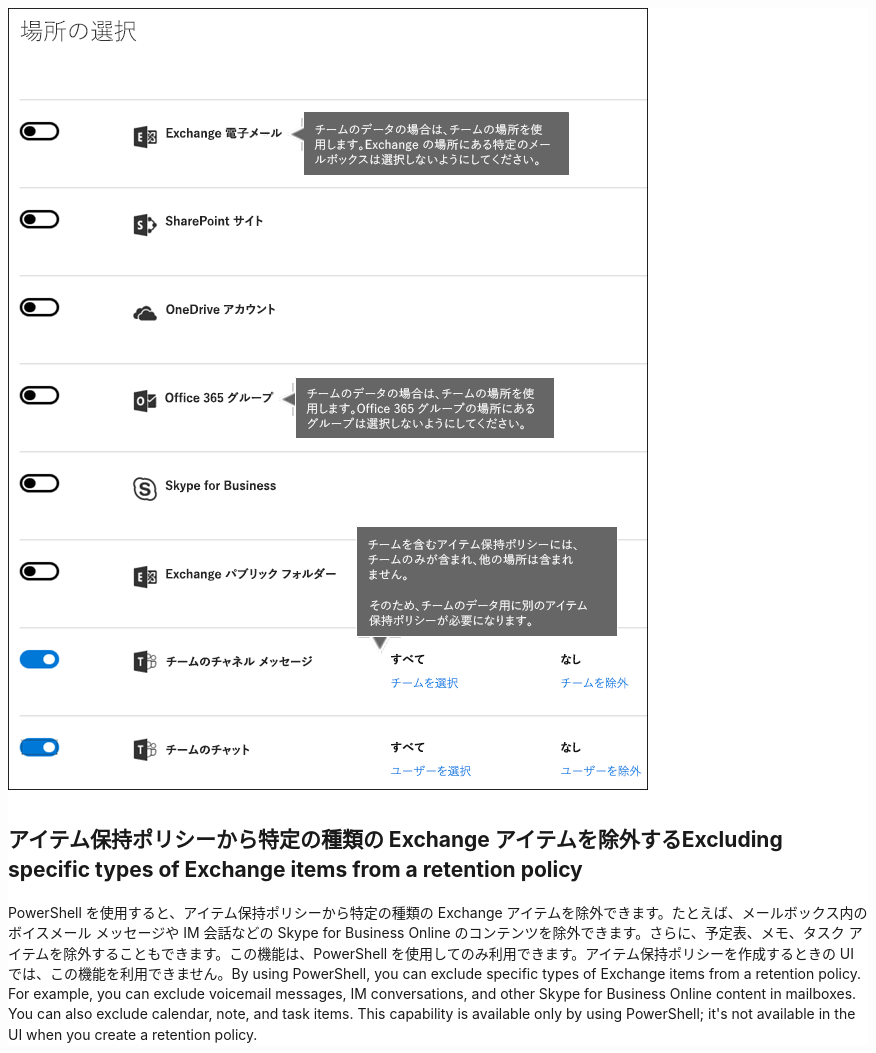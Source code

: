 ![チャットおよびチャネル メッセージに対応する Teams の場所](media/127345da-e802-4b3a-afc7-6e354dc3f409.png)
  
## <a name="excluding-specific-types-of-exchange-items-from-a-retention-policy"></a><span data-ttu-id="10442-313">アイテム保持ポリシーから特定の種類の Exchange アイテムを除外する</span><span class="sxs-lookup"><span data-stu-id="10442-313">Excluding specific types of Exchange items from a retention policy</span></span>
<span data-ttu-id="10442-p151">PowerShell を使用すると、アイテム保持ポリシーから特定の種類の Exchange アイテムを除外できます。たとえば、メールボックス内のボイスメール メッセージや IM 会話などの Skype for Business Online のコンテンツを除外できます。さらに、予定表、メモ、タスク アイテムを除外することもできます。この機能は、PowerShell を使用してのみ利用できます。アイテム保持ポリシーを作成するときの UI では、この機能を利用できません。</span><span class="sxs-lookup"><span data-stu-id="10442-p151">By using PowerShell, you can exclude specific types of Exchange items from a retention policy. For example, you can exclude voicemail messages, IM conversations, and other Skype for Business Online content in mailboxes. You can also exclude calendar, note, and task items. This capability is available only by using PowerShell; it's not available in the UI when you create a retention policy.</span></span>
  